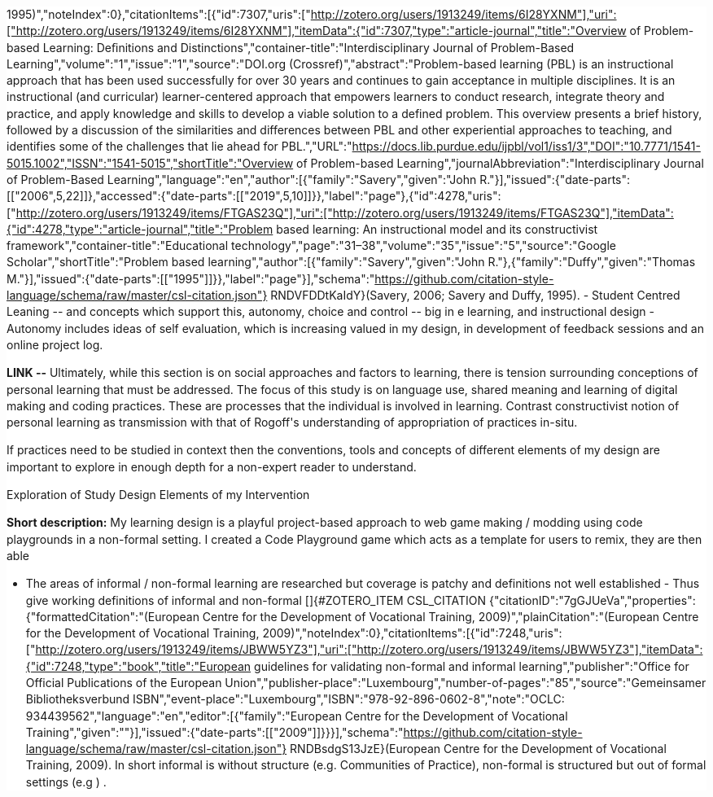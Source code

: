 1995)","noteIndex":0},"citationItems":[{"id":7307,"uris":["http://zotero.org/users/1913249/items/6I28YXNM"],"uri":["http://zotero.org/users/1913249/items/6I28YXNM"],"itemData":{"id":7307,"type":"article-journal","title":"Overview of Problem-based Learning: Deﬁnitions and Distinctions","container-title":"Interdisciplinary Journal of Problem-Based Learning","volume":"1","issue":"1","source":"DOI.org (Crossref)","abstract":"Problem-based learning (PBL) is an instructional approach that has been used successfully for over 30 years and continues to gain acceptance in multiple disciplines. It is an instructional (and curricular) learner-centered approach that empowers learners to conduct research, integrate theory and practice, and apply knowledge and skills to develop a viable solution to a defined problem. This overview presents a brief history, followed by a discussion of the similarities and differences between PBL and other experiential approaches to teaching, and identifies some of the challenges that lie ahead for PBL.","URL":"https://docs.lib.purdue.edu/ijpbl/vol1/iss1/3","DOI":"10.7771/1541-5015.1002","ISSN":"1541-5015","shortTitle":"Overview of Problem-based Learning","journalAbbreviation":"Interdisciplinary Journal of Problem-Based Learning","language":"en","author":[{"family":"Savery","given":"John R."}],"issued":{"date-parts":[["2006",5,22]]},"accessed":{"date-parts":[["2019",5,10]]}},"label":"page"},{"id":4278,"uris":["http://zotero.org/users/1913249/items/FTGAS23Q"],"uri":["http://zotero.org/users/1913249/items/FTGAS23Q"],"itemData":{"id":4278,"type":"article-journal","title":"Problem based learning: An instructional model and its constructivist framework","container-title":"Educational technology","page":"31–38","volume":"35","issue":"5","source":"Google Scholar","shortTitle":"Problem based learning","author":[{"family":"Savery","given":"John R."},{"family":"Duffy","given":"Thomas M."}],"issued":{"date-parts":[["1995"]]}},"label":"page"}],"schema":"https://github.com/citation-style-language/schema/raw/master/csl-citation.json"} RNDVFDDtKaIdY}(Savery,     2006; Savery and Duffy, 1995). -   Student Centred Leaning -- and concepts which support this,     autonomy, choice and control -- big in e learning, and instructional     design -   Autonomy includes ideas of self evaluation, which is increasing     valued in my design, in development of feedback sessions and an     online project log.

**LINK --** Ultimately, while this section is on social approaches and factors to learning, there is tension surrounding conceptions of personal learning that must be addressed. The focus of this study is on language use, shared meaning and learning of digital making and coding practices. These are processes that the individual is involved in learning. Contrast constructivist notion of personal learning as transmission with that of Rogoff's understanding of appropriation of practices in-situ.

If practices need to be studied in context then the conventions, tools and concepts of different elements of my design are important to explore in enough depth for a non-expert reader to understand.

Exploration of Study Design Elements of my Intervention

**Short description:** My learning design is a playful project-based approach to web game making / modding using code playgrounds in a non-formal setting. I created a Code Playground game which acts as a template for users to remix, they are then able

-   The areas of informal / non-formal learning are researched but     coverage is patchy and definitions not well established -   Thus give working definitions of informal and non-formal     []{#ZOTERO_ITEM CSL_CITATION {"citationID":"7gGJUeVa","properties":{"formattedCitation":"(European Centre for the Development of Vocational Training, 2009)","plainCitation":"(European Centre for the Development of Vocational Training, 2009)","noteIndex":0},"citationItems":[{"id":7248,"uris":["http://zotero.org/users/1913249/items/JBWW5YZ3"],"uri":["http://zotero.org/users/1913249/items/JBWW5YZ3"],"itemData":{"id":7248,"type":"book","title":"European guidelines for validating non-formal and informal learning","publisher":"Office for Official Publications of the European Union","publisher-place":"Luxembourg","number-of-pages":"85","source":"Gemeinsamer Bibliotheksverbund ISBN","event-place":"Luxembourg","ISBN":"978-92-896-0602-8","note":"OCLC: 934439562","language":"en","editor":[{"family":"European Centre for the Development of Vocational Training","given":""}],"issued":{"date-parts":[["2009"]]}}}],"schema":"https://github.com/citation-style-language/schema/raw/master/csl-citation.json"} RNDBsdgS13JzE}(European     Centre for the Development of Vocational Training, 2009). In short     informal is without structure (e.g. Communities of Practice),     non-formal is structured but out of formal settings (e.g ) .
